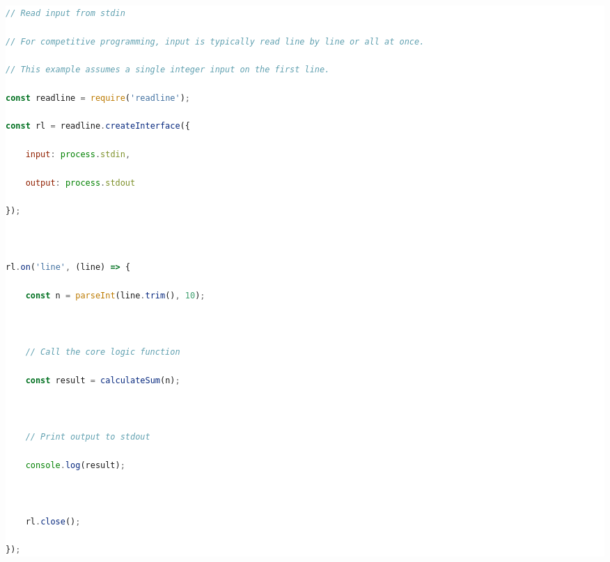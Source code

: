 ```javascript
// Read input from stdin

// For competitive programming, input is typically read line by line or all at once.

// This example assumes a single integer input on the first line.

const readline = require('readline');

const rl = readline.createInterface({

    input: process.stdin,

    output: process.stdout

});



rl.on('line', (line) => {

    const n = parseInt(line.trim(), 10);



    // Call the core logic function

    const result = calculateSum(n);



    // Print output to stdout

    console.log(result);



    rl.close();

});

```